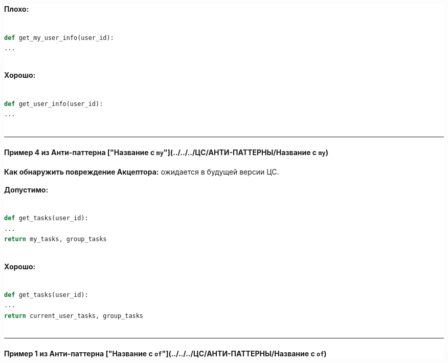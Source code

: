                                                             
**Плохо:**

                                                            
```python
                                                            
def get_my_user_info(user_id):
...
                                                            
```


                                                            
**Хорошо:**

                                                            
```python
                                                            
def get_user_info(user_id):
...
                                                            
```


***

#### Пример 4 из Анти-паттерна ["Название с `my`"](../../../ЦС/АНТИ-ПАТТЕРНЫ/Название с `my`)

**Как обнаружить повреждение Акцептора:** ожидается в будущей версии ЦС.


                                                            
**Допустимо:**

                                                            
```python
                                                            
def get_tasks(user_id):
...
return my_tasks, group_tasks
                                                            
```


                                                            
**Хорошо:**

                                                            
```python
                                                            
def get_tasks(user_id):
...
return current_user_tasks, group_tasks
                                                            
```


***

#### Пример 1 из Анти-паттерна ["Название с `of`"](../../../ЦС/АНТИ-ПАТТЕРНЫ/Название с `of`)
